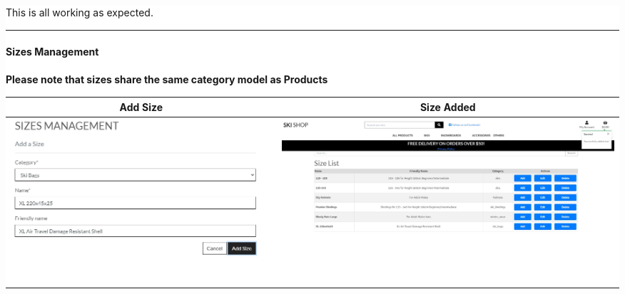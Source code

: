 

This is all working as expected.

-----------------------------

#### Sizes Management

**Please note that sizes share the same category model as Products**

Add Size        |  Size Added
:-----------------:|:-----------------:
 ![](/static/readme_images/addsize.webp)  |  ![](/static/readme_images/sizeadded.webp)

